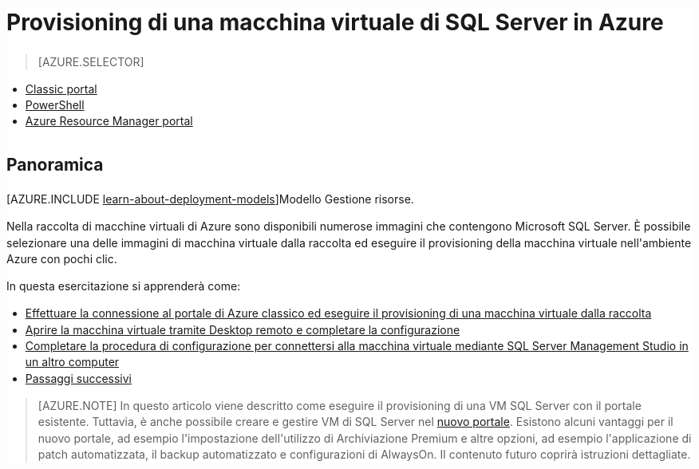 <properties
	pageTitle="Provisioning di una macchina virtuale di SQL Server | Microsoft Azure"
	description="Esercitazione che illustra come creare e configurare una macchina virtuale SQL Server in Azure."
	services="virtual-machines"
	documentationCenter=""
	authors="rothja"
	manager="jeffreyg"
	editor="monicar"
	tags="azure-service-management"
	/>

<tags
	ms.service="virtual-machines"
	ms.workload="infrastructure-services"
	ms.tgt_pltfrm="vm-windows-sql-server"
	ms.devlang="na"
	ms.topic="article"
	ms.date="12/22/2015"
	ms.author="jroth"/>

# Provisioning di una macchina virtuale di SQL Server in Azure

> [AZURE.SELECTOR]
- [Classic portal](virtual-machines-provision-sql-server.md)
- [PowerShell](virtual-machines-sql-server-create-vm-with-powershell.md)
- [Azure Resource Manager portal](virtual-machines-sql-server-provision-resource-manager.md)

## Panoramica

[AZURE.INCLUDE [learn-about-deployment-models](../../includes/learn-about-deployment-models-classic-include.md)]Modello Gestione risorse.

Nella raccolta di macchine virtuali di Azure sono disponibili numerose immagini che contengono Microsoft SQL Server. È possibile selezionare una delle immagini di macchina virtuale dalla raccolta ed eseguire il provisioning della macchina virtuale nell'ambiente Azure con pochi clic.

In questa esercitazione si apprenderà come:

* [Effettuare la connessione al portale di Azure classico ed eseguire il provisioning di una macchina virtuale dalla raccolta](#Provision)
* [Aprire la macchina virtuale tramite Desktop remoto e completare la configurazione](#RemoteDesktop)
* [Completare la procedura di configurazione per connettersi alla macchina virtuale mediante SQL Server Management Studio in un altro computer](#SSMS)
* [Passaggi successivi](#Optional)

>[AZURE.NOTE] In questo articolo viene descritto come eseguire il provisioning di una VM SQL Server con il portale esistente. Tuttavia, è anche possibile creare e gestire VM di SQL Server nel [nuovo portale](https://manage.windowsazure.com). Esistono alcuni vantaggi per il nuovo portale, ad esempio l'impostazione dell'utilizzo di Archiviazione Premium e altre opzioni, ad esempio l'applicazione di patch automatizzata, il backup automatizzato e configurazioni di AlwaysOn. Il contenuto futuro coprirà istruzioni dettagliate.
